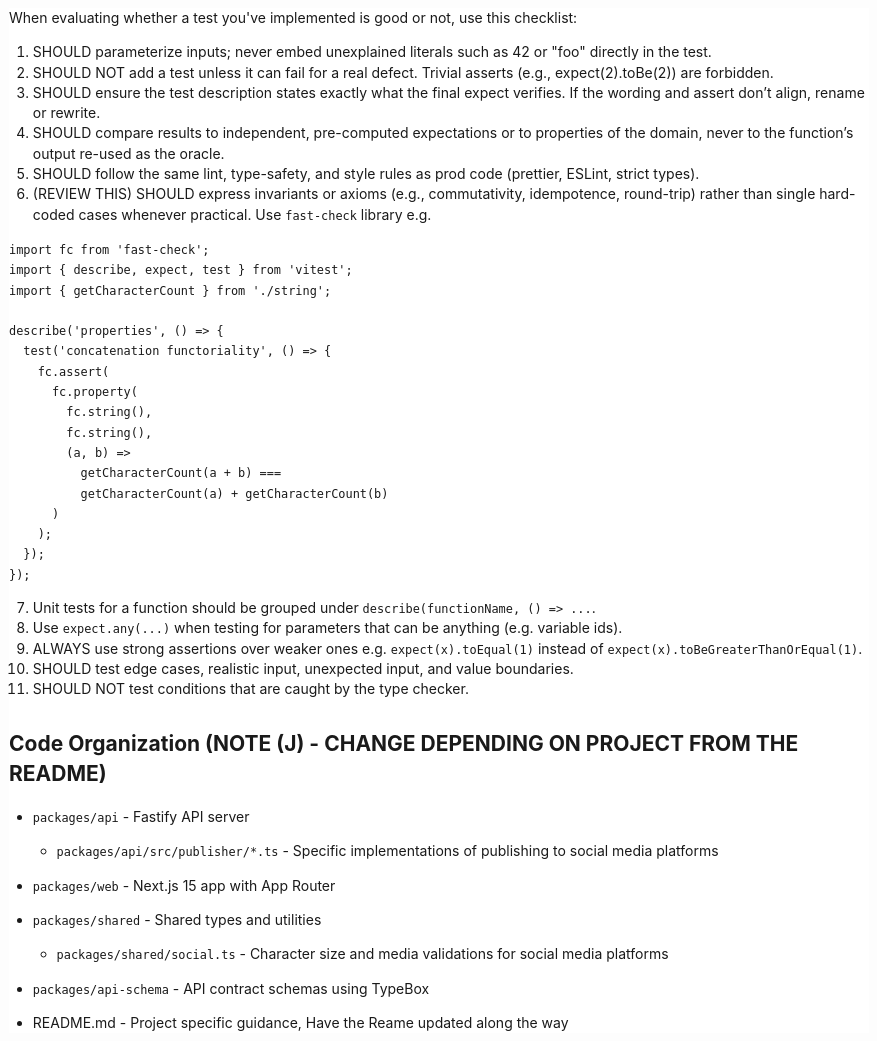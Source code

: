 When evaluating whether a test you've implemented is good or not, use this checklist:

1. SHOULD parameterize inputs; never embed unexplained literals such as 42 or "foo" directly in the test.
2. SHOULD NOT add a test unless it can fail for a real defect. Trivial asserts (e.g., expect(2).toBe(2)) are forbidden.
3. SHOULD ensure the test description states exactly what the final expect verifies. If the wording and assert don’t align, rename or rewrite.
4. SHOULD compare results to independent, pre-computed expectations or to properties of the domain, never to the function’s output re-used as the oracle.
5. SHOULD follow the same lint, type-safety, and style rules as prod code (prettier, ESLint, strict types).
6. (REVIEW THIS) SHOULD express invariants or axioms (e.g., commutativity, idempotence, round-trip) rather than single hard-coded cases whenever practical. Use `fast-check` library e.g.
```
import fc from 'fast-check';
import { describe, expect, test } from 'vitest';
import { getCharacterCount } from './string';

describe('properties', () => {
  test('concatenation functoriality', () => {
    fc.assert(
      fc.property(
        fc.string(),
        fc.string(),
        (a, b) =>
          getCharacterCount(a + b) ===
          getCharacterCount(a) + getCharacterCount(b)
      )
    );
  });
});
```

7. Unit tests for a function should be grouped under `describe(functionName, () => ...`.
8. Use `expect.any(...)` when testing for parameters that can be anything (e.g. variable ids).
9. ALWAYS use strong assertions over weaker ones e.g. `expect(x).toEqual(1)` instead of `expect(x).toBeGreaterThanOrEqual(1)`.
10. SHOULD test edge cases, realistic input, unexpected input, and value boundaries.
11. SHOULD NOT test conditions that are caught by the type checker.

## Code Organization (NOTE (J) - CHANGE DEPENDING ON PROJECT FROM THE README)

- `packages/api` - Fastify API server
  - `packages/api/src/publisher/*.ts` - Specific implementations of publishing to social media platforms
- `packages/web` - Next.js 15 app with App Router
- `packages/shared` - Shared types and utilities
  - `packages/shared/social.ts` - Character size and media validations for social media platforms
- `packages/api-schema` - API contract schemas using TypeBox

- README.md - Project specific guidance, Have the Reame updated along the way
